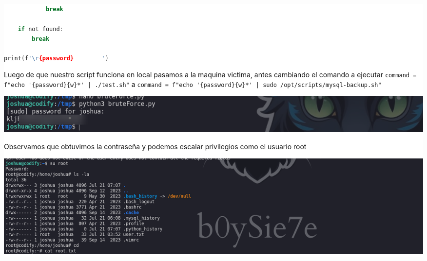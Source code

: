 ```c
            break
    
    if not found:
        break

print(f'\r{password}        ')
```

Luego de que nuestro script funciona en local pasamos a la maquina victima, antes cambiando el comando a ejecutar `command = f"echo '{password}{w}*' | ./test.sh"` a `command = f"echo '{password}{w}*' | sudo /opt/scripts/mysql-backup.sh"`


![20240721022426.png](20240721022426.png)

Observamos que obtuvimos la contraseña y podemos escalar privilegios como el usuario root

![20240721022501.png](20240721022501.png)

